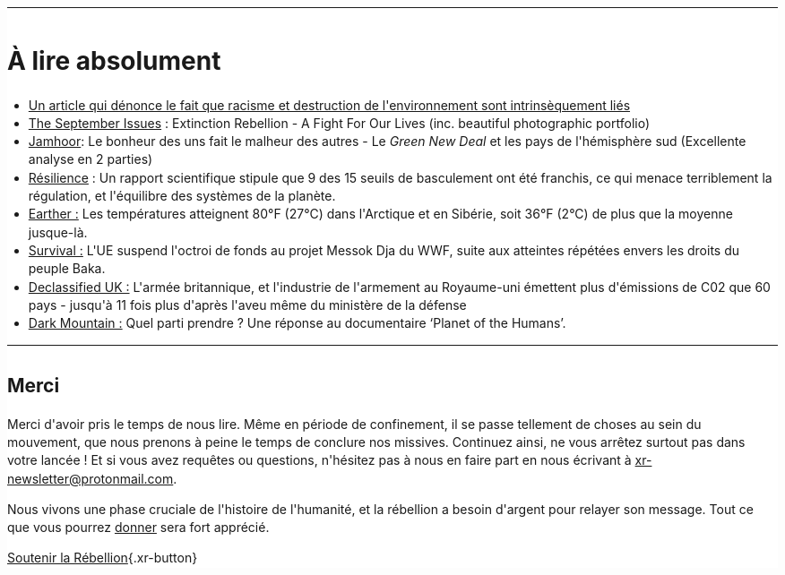 - - -

# À lire absolument

* [Un article qui dénonce le fait que racisme et destruction de
  l'environnement sont intrinsèquement
  liés](https://www.nytimes.com/interactive/2020/06/05/climate/racism-climate-change-reading-list.html?auth=login-email&login=email)
* [The September
  Issues](https://www.theseptemberissues.com/extinction-rebellion/#ExtinctionRebellion)
  : Extinction Rebellion - A Fight For Our Lives (inc. beautiful
  photographic portfolio)
* [Jamhoor](https://www.jamhoor.org/read/2020/5/20/no-harm-here-is-still-harm-there-looking-at-the-green-new-deal-from-the-global-south):
  Le bonheur des uns fait le malheur des autres - Le _Green New Deal_ et les
  pays de l'hémisphère sud (Excellente analyse en 2 parties)
* [Résilience](https://www.resilience.org/stories/2020-06-08/collapse-of-civilisation-is-the-most-likely-outcome-top-climate-scientists/)
  : Un rapport scientifique stipule que 9 des 15 seuils de basculement ont
  été franchis, ce qui menace terriblement la régulation, et l'équilibre des
  systèmes de la planète.
* [Earther
  :](https://earther.gizmodo.com/it-hit-80-degrees-in-the-arctic-this-week-1843606717)
  Les températures atteignent 80°F (27°C) dans l'Arctique et en Sibérie,
  soit 36°F (2°C) de plus que la moyenne jusque-là.
* [Survival :](https://www.survivalinternational.org/news/12384) L'UE
  suspend l'octroi de fonds au projet Messok Dja du WWF, suite aux atteintes
  répétées envers les droits du peuple Baka.
* [Declassified UK
  :](https://www.dailymaverick.co.za/article/2020-05-19-exclusive-uk-military-and-arms-companies-produce-more-carbon-emissions-than-60-individual-countries/)
  L'armée britannique, et l'industrie de l'armement au Royaume-uni émettent
  plus d'émissions de C02 que 60 pays - jusqu'à 11 fois plus d'après l'aveu
  même du ministère de la défense
* [Dark Mountain :](https://dark-mountain.net/who-stands-with-the-bears/)
  Quel parti prendre ? Une réponse au documentaire ‘Planet of the Humans’.

- - -

## Merci

Merci d'avoir pris le temps de nous lire. Même en période de confinement, il
se passe tellement de choses au sein du mouvement, que nous prenons à peine
le temps de conclure nos missives. Continuez ainsi, ne vous arrêtez surtout
pas dans votre lancée ! Et si vous avez requêtes ou questions, n'hésitez pas
à nous en faire part en nous écrivant à
[xr-newsletter@protonmail.com](mailto:xr-newsletter@protonmail.com).

Nous vivons une phase cruciale de l'histoire de l'humanité, et la rébellion
a besoin d'argent pour relayer son message. Tout ce que vous pourrez
[donner](https://chuffed.org/project/xrinternational) sera fort apprécié.

[Soutenir la
Rébellion](https://chuffed.org/project/xrinternational){.xr-button}
